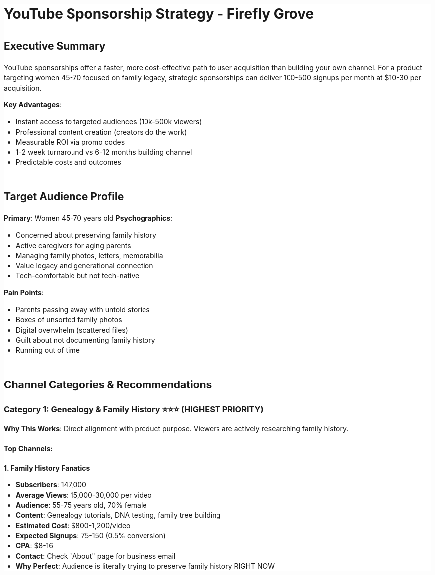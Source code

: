 # YouTube Sponsorship Strategy - Firefly Grove

## Executive Summary

YouTube sponsorships offer a faster, more cost-effective path to user acquisition than building your own channel. For a product targeting women 45-70 focused on family legacy, strategic sponsorships can deliver 100-500 signups per month at $10-30 per acquisition.

**Key Advantages**:
- Instant access to targeted audiences (10k-500k viewers)
- Professional content creation (creators do the work)
- Measurable ROI via promo codes
- 1-2 week turnaround vs 6-12 months building channel
- Predictable costs and outcomes

---

## Target Audience Profile

**Primary**: Women 45-70 years old
**Psychographics**:
- Concerned about preserving family history
- Active caregivers for aging parents
- Managing family photos, letters, memorabilia
- Value legacy and generational connection
- Tech-comfortable but not tech-native

**Pain Points**:
- Parents passing away with untold stories
- Boxes of unsorted family photos
- Digital overwhelm (scattered files)
- Guilt about not documenting family history
- Running out of time

---

## Channel Categories & Recommendations

### Category 1: Genealogy & Family History ⭐⭐⭐ (HIGHEST PRIORITY)

**Why This Works**: Direct alignment with product purpose. Viewers are actively researching family history.

#### Top Channels:

**1. Family History Fanatics**
- **Subscribers**: 147,000
- **Average Views**: 15,000-30,000 per video
- **Audience**: 55-75 years old, 70% female
- **Content**: Genealogy tutorials, DNA testing, family tree building
- **Estimated Cost**: $800-1,200/video
- **Expected Signups**: 75-150 (0.5% conversion)
- **CPA**: $8-16
- **Contact**: Check "About" page for business email
- **Why Perfect**: Audience is literally trying to preserve family history RIGHT NOW
